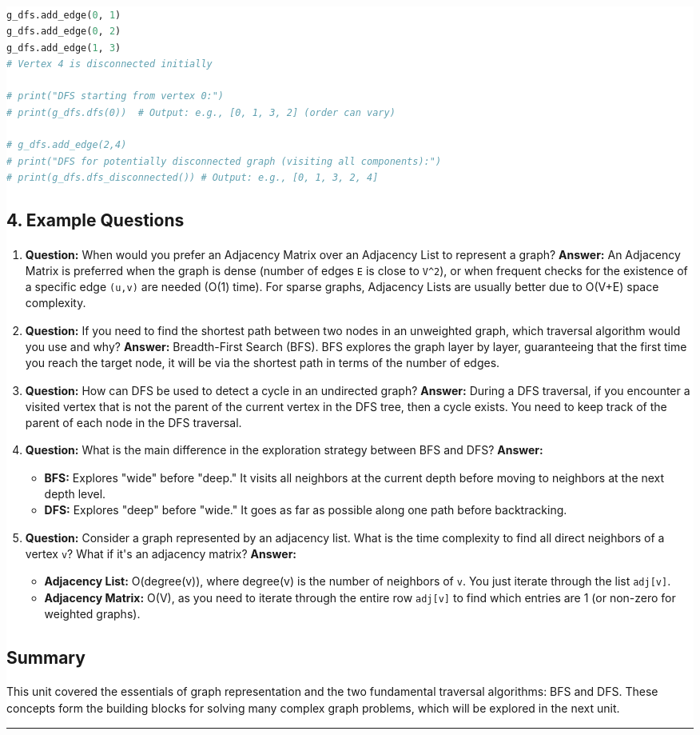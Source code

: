 ```python
g_dfs.add_edge(0, 1)
g_dfs.add_edge(0, 2)
g_dfs.add_edge(1, 3)
# Vertex 4 is disconnected initially

# print("DFS starting from vertex 0:")
# print(g_dfs.dfs(0))  # Output: e.g., [0, 1, 3, 2] (order can vary)

# g_dfs.add_edge(2,4)
# print("DFS for potentially disconnected graph (visiting all components):")
# print(g_dfs.dfs_disconnected()) # Output: e.g., [0, 1, 3, 2, 4]
```

## 4. Example Questions

1.  **Question:** When would you prefer an Adjacency Matrix over an Adjacency List to represent a graph?
    **Answer:** An Adjacency Matrix is preferred when the graph is dense (number of edges `E` is close to `V^2`), or when frequent checks for the existence of a specific edge `(u,v)` are needed (O(1) time). For sparse graphs, Adjacency Lists are usually better due to O(V+E) space complexity.

2.  **Question:** If you need to find the shortest path between two nodes in an unweighted graph, which traversal algorithm would you use and why?
    **Answer:** Breadth-First Search (BFS). BFS explores the graph layer by layer, guaranteeing that the first time you reach the target node, it will be via the shortest path in terms of the number of edges.

3.  **Question:** How can DFS be used to detect a cycle in an undirected graph?
    **Answer:** During a DFS traversal, if you encounter a visited vertex that is not the parent of the current vertex in the DFS tree, then a cycle exists. You need to keep track of the parent of each node in the DFS traversal.

4.  **Question:** What is the main difference in the exploration strategy between BFS and DFS?
    **Answer:**
    *   **BFS:** Explores "wide" before "deep." It visits all neighbors at the current depth before moving to neighbors at the next depth level.
    *   **DFS:** Explores "deep" before "wide." It goes as far as possible along one path before backtracking.

5.  **Question:** Consider a graph represented by an adjacency list. What is the time complexity to find all direct neighbors of a vertex `v`? What if it's an adjacency matrix?
    **Answer:**
    *   **Adjacency List:** O(degree(v)), where degree(v) is the number of neighbors of `v`. You just iterate through the list `adj[v]`.
    *   **Adjacency Matrix:** O(V), as you need to iterate through the entire row `adj[v]` to find which entries are 1 (or non-zero for weighted graphs).

## Summary

This unit covered the essentials of graph representation and the two fundamental traversal algorithms: BFS and DFS. These concepts form the building blocks for solving many complex graph problems, which will be explored in the next unit.

---